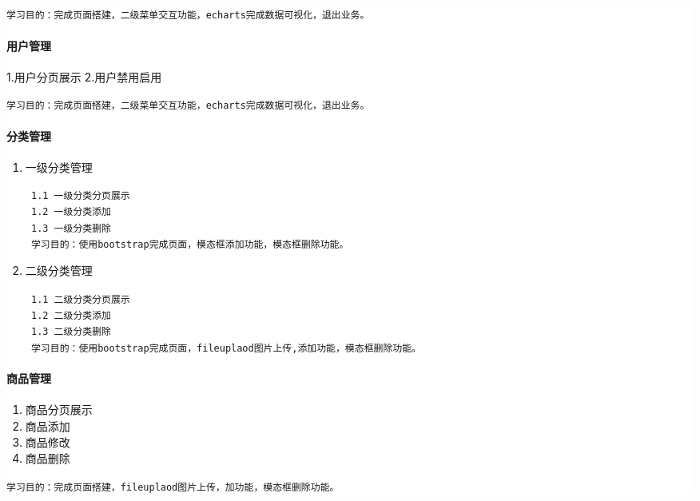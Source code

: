 `学习目的：完成页面搭建，二级菜单交互功能，echarts完成数据可视化，退出业务。`

#### 用户管理

1.用户分页展示
2.用户禁用启用

`学习目的：完成页面搭建，二级菜单交互功能，echarts完成数据可视化，退出业务。`

#### 分类管理

1. 一级分类管理

        1.1 一级分类分页展示 
        1.2 一级分类添加
        1.3 一级分类删除
        学习目的：使用bootstrap完成页面，模态框添加功能，模态框删除功能。 

2. 二级分类管理  

        1.1 二级分类分页展示 
        1.2 二级分类添加  
        1.3 二级分类删除
        学习目的：使用bootstrap完成页面，fileuplaod图片上传,添加功能，模态框删除功能。 

#### 商品管理

1. 商品分页展示
2. 商品添加
3. 商品修改
4. 商品删除

`学习目的：完成页面搭建，fileuplaod图片上传，加功能，模态框删除功能。`
 
 
 








